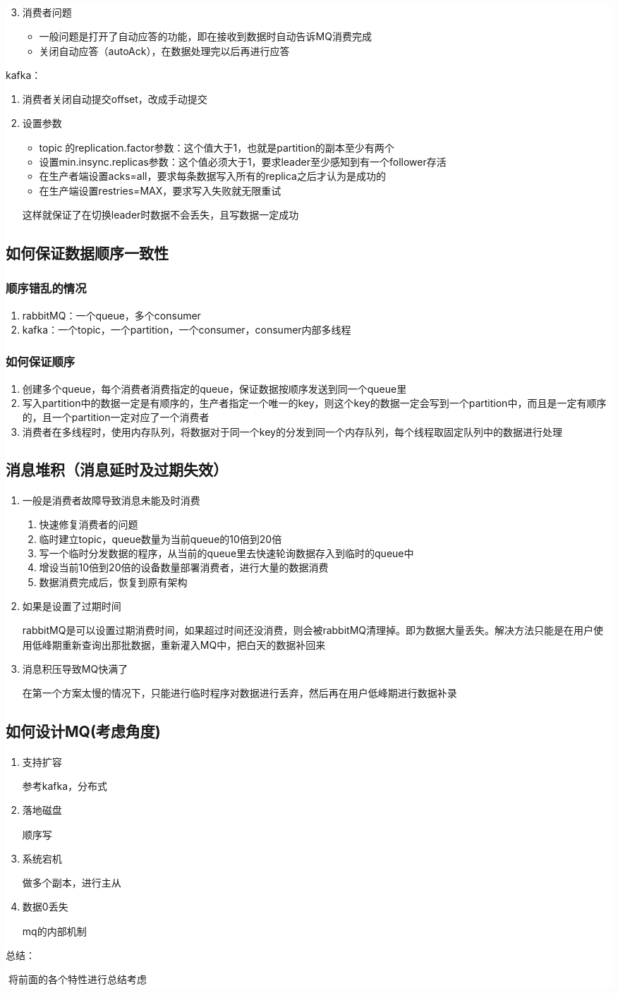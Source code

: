 3. 消费者问题

   + 一般问题是打开了自动应答的功能，即在接收到数据时自动告诉MQ消费完成
   + 关闭自动应答（autoAck），在数据处理完以后再进行应答

kafka：

1. 消费者关闭自动提交offset，改成手动提交

2. 设置参数

   + topic 的replication.factor参数：这个值大于1，也就是partition的副本至少有两个
   + 设置min.insync.replicas参数：这个值必须大于1，要求leader至少感知到有一个follower存活
   + 在生产者端设置acks=all，要求每条数据写入所有的replica之后才认为是成功的
   + 在生产端设置restries=MAX，要求写入失败就无限重试

   这样就保证了在切换leader时数据不会丢失，且写数据一定成功

## 如何保证数据顺序一致性

### 顺序错乱的情况

1. rabbitMQ：一个queue，多个consumer
2. kafka：一个topic，一个partition，一个consumer，consumer内部多线程

### 如何保证顺序

1. 创建多个queue，每个消费者消费指定的queue，保证数据按顺序发送到同一个queue里
2. 写入partition中的数据一定是有顺序的，生产者指定一个唯一的key，则这个key的数据一定会写到一个partition中，而且是一定有顺序的，且一个partition一定对应了一个消费者
3. 消费者在多线程时，使用内存队列，将数据对于同一个key的分发到同一个内存队列，每个线程取固定队列中的数据进行处理

## 消息堆积（消息延时及过期失效）

1. 一般是消费者故障导致消息未能及时消费
   1. 快速修复消费者的问题
   2. 临时建立topic，queue数量为当前queue的10倍到20倍
   3. 写一个临时分发数据的程序，从当前的queue里去快速轮询数据存入到临时的queue中
   4. 增设当前10倍到20倍的设备数量部署消费者，进行大量的数据消费
   5. 数据消费完成后，恢复到原有架构

2. 如果是设置了过期时间

   rabbitMQ是可以设置过期消费时间，如果超过时间还没消费，则会被rabbitMQ清理掉。即为数据大量丢失。解决方法只能是在用户使用低峰期重新查询出那批数据，重新灌入MQ中，把白天的数据补回来

3. 消息积压导致MQ快满了

   在第一个方案太慢的情况下，只能进行临时程序对数据进行丢弃，然后再在用户低峰期进行数据补录

## 如何设计MQ(考虑角度)

1. 支持扩容

   参考kafka，分布式

2. 落地磁盘

   顺序写

3. 系统宕机

   做多个副本，进行主从

4. 数据0丢失

   mq的内部机制

总结：

​	将前面的各个特性进行总结考虑